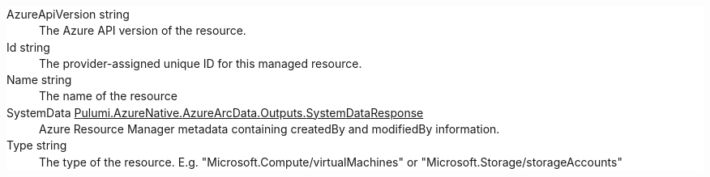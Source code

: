

<div>
<pulumi-choosable type="language" values="csharp">
<dl class="resources-properties"><dt class="property-"
            title="">
        <span id="azureapiversion_csharp">
<a data-swiftype-name="resource-property" data-swiftype-type="text" href="#azureapiversion_csharp" style="color: inherit; text-decoration: inherit;">Azure<wbr>Api<wbr>Version</a>
</span>
        <span class="property-indicator"></span>
        <span class="property-type">string</span>
    </dt>
    <dd>The Azure API version of the resource.</dd><dt class="property-"
            title="">
        <span id="id_csharp">
<a data-swiftype-name="resource-property" data-swiftype-type="text" href="#id_csharp" style="color: inherit; text-decoration: inherit;">Id</a>
</span>
        <span class="property-indicator"></span>
        <span class="property-type">string</span>
    </dt>
    <dd>The provider-assigned unique ID for this managed resource.</dd><dt class="property-"
            title="">
        <span id="name_csharp">
<a data-swiftype-name="resource-property" data-swiftype-type="text" href="#name_csharp" style="color: inherit; text-decoration: inherit;">Name</a>
</span>
        <span class="property-indicator"></span>
        <span class="property-type">string</span>
    </dt>
    <dd>The name of the resource</dd><dt class="property-"
            title="">
        <span id="systemdata_csharp">
<a data-swiftype-name="resource-property" data-swiftype-type="text" href="#systemdata_csharp" style="color: inherit; text-decoration: inherit;">System<wbr>Data</a>
</span>
        <span class="property-indicator"></span>
        <span class="property-type"><a href="#systemdataresponse">Pulumi.<wbr>Azure<wbr>Native.<wbr>Azure<wbr>Arc<wbr>Data.<wbr>Outputs.<wbr>System<wbr>Data<wbr>Response</a></span>
    </dt>
    <dd>Azure Resource Manager metadata containing createdBy and modifiedBy information.</dd><dt class="property-"
            title="">
        <span id="type_csharp">
<a data-swiftype-name="resource-property" data-swiftype-type="text" href="#type_csharp" style="color: inherit; text-decoration: inherit;">Type</a>
</span>
        <span class="property-indicator"></span>
        <span class="property-type">string</span>
    </dt>
    <dd>The type of the resource. E.g. &quot;Microsoft.Compute/virtualMachines&quot; or &quot;Microsoft.Storage/storageAccounts&quot;</dd></dl>
</pulumi-choosable>
</div>
